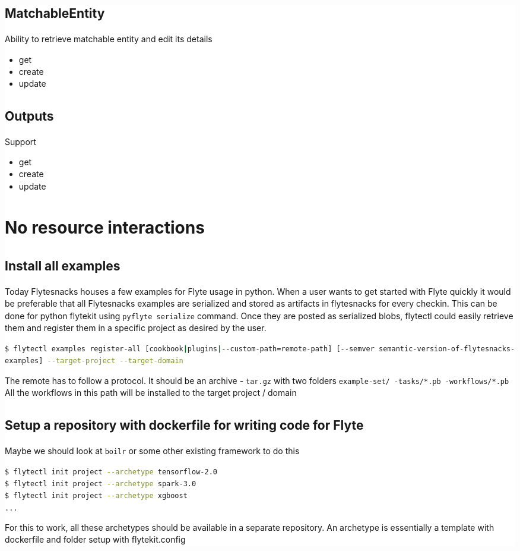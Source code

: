 ## MatchableEntity
Ability to retrieve matchable entity and edit its details
 - get
 - create
 - update

## Outputs
Support
 - get
 - create
 - update

# No resource interactions

## Install all examples
Today Flytesnacks houses a few examples for Flyte usage in python. When a user wants to get started with Flyte quickly it would be preferable that all Flytesnacks examples are serialized and stored as artifacts in flytesnacks for every checkin. This can be done for python flytekit using `pyflyte serialize` command. Once they are posted as serialized blobs, flytectl could easily retrieve them and register them in a specific project as desired by the user.

```bash
$ flytectl examples register-all [cookbook|plugins|--custom-path=remote-path] [--semver semantic-version-of-flytesnacks-examples] --target-project --target-domain
```
The remote has to follow a protocol. It should be an archive - `tar.gz` with two folders `example-set/ -tasks/*.pb -workflows/*.pb` All the workflows in this path will be installed to the target project / domain

## Setup a repository with dockerfile for writing code for Flyte
Maybe we should look at `boilr` or some other existing framework to do this
```bash
$ flytectl init project --archetype tensorflow-2.0
$ flytectl init project --archetype spark-3.0
$ flytectl init project --archetype xgboost
...
```
For this to work, all these archetypes should be available in a separate repository. An archetype is essentially a template with dockerfile and folder setup with flytekit.config
